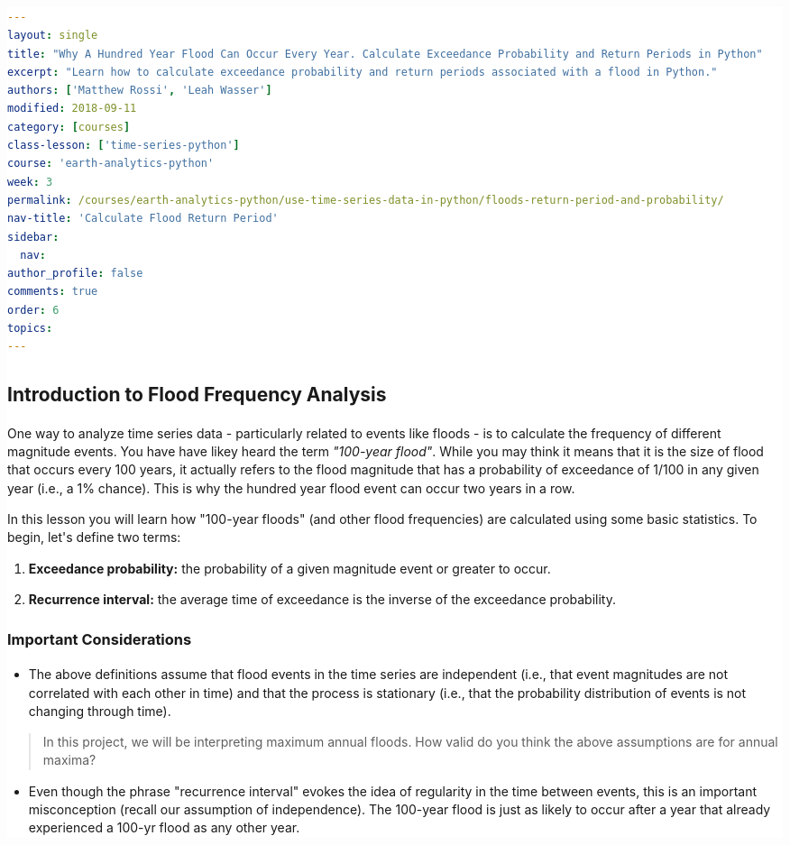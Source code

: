 ```yaml
---
layout: single
title: "Why A Hundred Year Flood Can Occur Every Year. Calculate Exceedance Probability and Return Periods in Python"
excerpt: "Learn how to calculate exceedance probability and return periods associated with a flood in Python."
authors: ['Matthew Rossi', 'Leah Wasser']
modified: 2018-09-11
category: [courses]
class-lesson: ['time-series-python']
course: 'earth-analytics-python'
week: 3
permalink: /courses/earth-analytics-python/use-time-series-data-in-python/floods-return-period-and-probability/
nav-title: 'Calculate Flood Return Period'
sidebar:
  nav:
author_profile: false
comments: true
order: 6
topics:
---
```


## Introduction to Flood Frequency Analysis

One way to analyze time series data - particularly related to events like floods - is to calculate the frequency of different magnitude events. You have have likey heard the term *"100-year flood"*. While you may think it means that it is the size of flood that occurs every 100 years, it actually refers to the flood magnitude that has a probability of exceedance of 1/100 in any given year (i.e., a 1% chance). This is why the hundred year flood event can occur two years in a row.

In this lesson you will learn how "100-year floods" (and other flood frequencies) are calculated using some basic statistics. To begin, let's define two terms:

1. **Exceedance probability:** the probability of a given magnitude event or greater to occur.
    
2. **Recurrence interval:** the average time of exceedance is the inverse of the exceedance probability.
    
### Important Considerations

* The above definitions assume that flood events in the time series are independent (i.e., that event magnitudes are not correlated with each other in time) and that the process is stationary (i.e., that the probability distribution of events is not changing through time).

> In this project, we will be interpreting maximum annual floods. How valid do you think the above assumptions are for annual maxima?

* Even though the phrase "recurrence interval" evokes the idea of regularity in the time between events, this is an important misconception (recall our assumption of independence). The 100-year flood is just as likely to occur after a year that already experienced a 100-yr flood as any other year.

